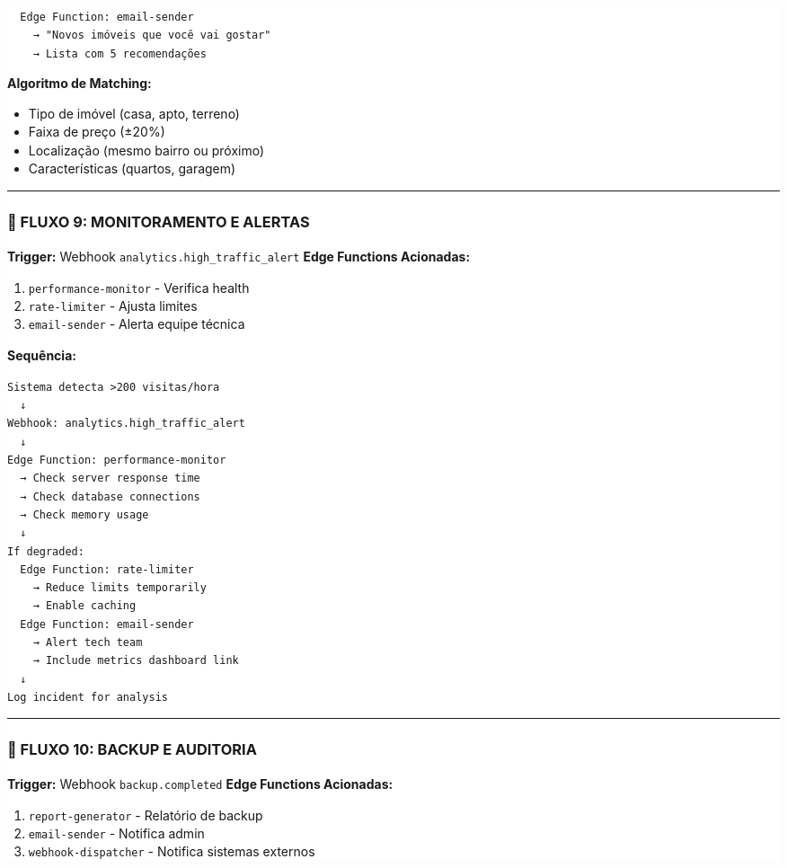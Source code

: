 ```
  Edge Function: email-sender
    → "Novos imóveis que você vai gostar"
    → Lista com 5 recomendações
```

**Algoritmo de Matching:**
- Tipo de imóvel (casa, apto, terreno)
- Faixa de preço (±20%)
- Localização (mesmo bairro ou próximo)
- Características (quartos, garagem)

---

### 🎯 FLUXO 9: MONITORAMENTO E ALERTAS

**Trigger:** Webhook `analytics.high_traffic_alert`
**Edge Functions Acionadas:**
1. `performance-monitor` - Verifica health
2. `rate-limiter` - Ajusta limites
3. `email-sender` - Alerta equipe técnica

**Sequência:**
```
Sistema detecta >200 visitas/hora
  ↓
Webhook: analytics.high_traffic_alert
  ↓
Edge Function: performance-monitor
  → Check server response time
  → Check database connections
  → Check memory usage
  ↓
If degraded:
  Edge Function: rate-limiter
    → Reduce limits temporarily
    → Enable caching
  Edge Function: email-sender
    → Alert tech team
    → Include metrics dashboard link
  ↓
Log incident for analysis
```

---

### 🎯 FLUXO 10: BACKUP E AUDITORIA

**Trigger:** Webhook `backup.completed`
**Edge Functions Acionadas:**
1. `report-generator` - Relatório de backup
2. `email-sender` - Notifica admin
3. `webhook-dispatcher` - Notifica sistemas externos

